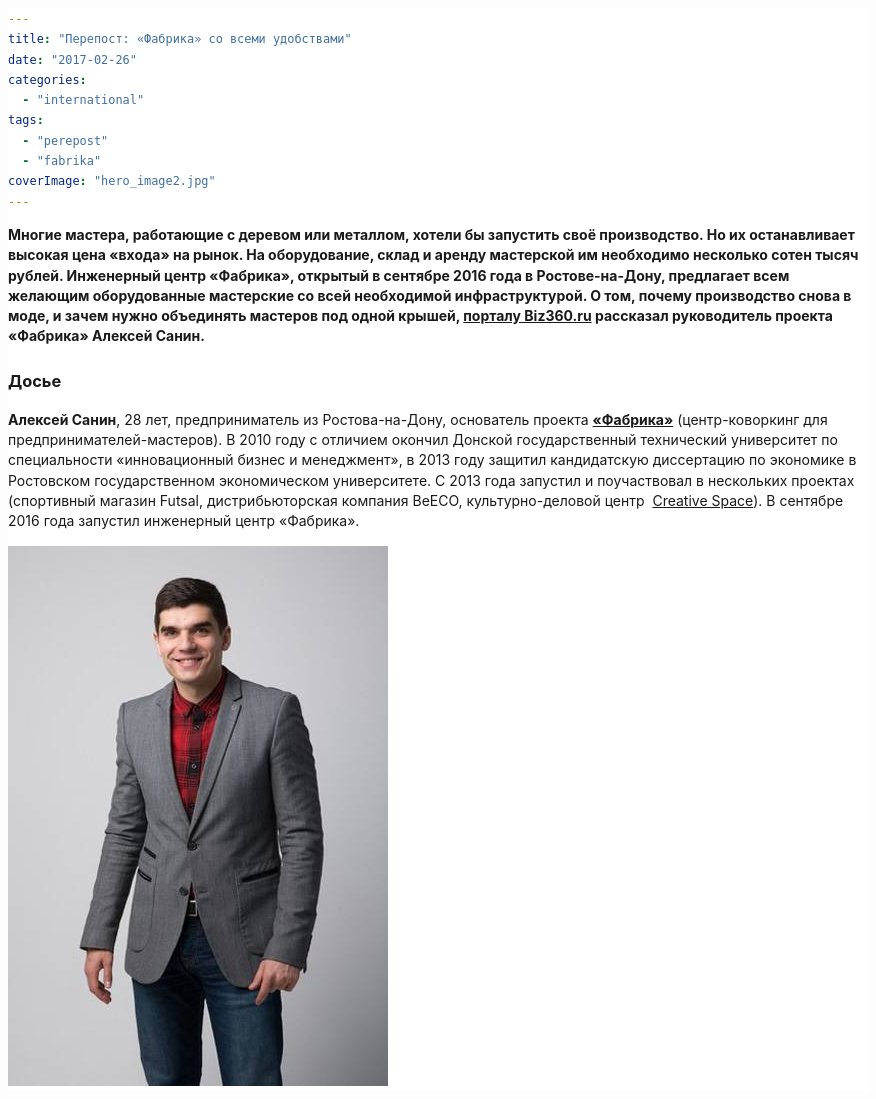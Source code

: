 ```yaml
---
title: "Перепост: «Фабрика» со всеми удобствами"
date: "2017-02-26"
categories: 
  - "international"
tags: 
  - "perepost"
  - "fabrika"
coverImage: "hero_image2.jpg"
---
```


**Многие мастера, работающие с деревом или металлом, хотели бы запустить своё производство. Но их останавливает высокая цена «входа» на рынок. На оборудование, склад и аренду мастерской им необходимо несколько сотен тысяч рублей. Инженерный центр «Фабрика», открытый в сентябре 2016 года в Ростове-на-Дону, предлагает всем желающим оборудованные мастерские со всей необходимой инфраструктурой. О том, почему производство снова в моде, и зачем нужно объединять мастеров под одной крышей, [порталу Biz360.ru](https://biz360.ru/materials/kak-ustroen-kovorking-dlya-predprinimateley-masterov/) рассказал руководитель проекта «Фабрика» Алексей Санин.**

### Досье

**Алексей Санин**, 28 лет, предприниматель из Ростова-на-Дону, основатель проекта [**«Фабрика»**](http://www.fabrika-ic.ru/) (центр-коворкинг для предпринимателей-мастеров). В 2010 году с отличием окончил Донской государственный технический университет по специальности «инновационный бизнес и менеджмент», в 2013 году защитил кандидатскую диссертацию по экономике в Ростовском государственном экономическом университете. С 2013 года запустил и поучаствовал в нескольких проектах (спортивный магазин Futsal, дистрибьюторская компания BeECO, культурно-деловой центр  [Creative Space](http://www.creativespace.pro/)). В сентябре 2016 года запустил инженерный центр «Фабрика».

![Алексей Санин](images/bf77d74c183f63e14de282b38e556399.jpg "Алексей Санин")
